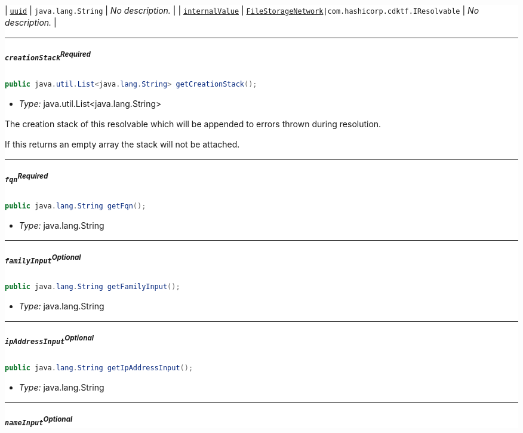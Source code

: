 | <code><a href="#@cdktf/provider-upcloud.fileStorage.FileStorageNetworkOutputReference.property.uuid">uuid</a></code> | <code>java.lang.String</code> | *No description.* |
| <code><a href="#@cdktf/provider-upcloud.fileStorage.FileStorageNetworkOutputReference.property.internalValue">internalValue</a></code> | <code><a href="#@cdktf/provider-upcloud.fileStorage.FileStorageNetwork">FileStorageNetwork</a>\|com.hashicorp.cdktf.IResolvable</code> | *No description.* |

---

##### `creationStack`<sup>Required</sup> <a name="creationStack" id="@cdktf/provider-upcloud.fileStorage.FileStorageNetworkOutputReference.property.creationStack"></a>

```java
public java.util.List<java.lang.String> getCreationStack();
```

- *Type:* java.util.List<java.lang.String>

The creation stack of this resolvable which will be appended to errors thrown during resolution.

If this returns an empty array the stack will not be attached.

---

##### `fqn`<sup>Required</sup> <a name="fqn" id="@cdktf/provider-upcloud.fileStorage.FileStorageNetworkOutputReference.property.fqn"></a>

```java
public java.lang.String getFqn();
```

- *Type:* java.lang.String

---

##### `familyInput`<sup>Optional</sup> <a name="familyInput" id="@cdktf/provider-upcloud.fileStorage.FileStorageNetworkOutputReference.property.familyInput"></a>

```java
public java.lang.String getFamilyInput();
```

- *Type:* java.lang.String

---

##### `ipAddressInput`<sup>Optional</sup> <a name="ipAddressInput" id="@cdktf/provider-upcloud.fileStorage.FileStorageNetworkOutputReference.property.ipAddressInput"></a>

```java
public java.lang.String getIpAddressInput();
```

- *Type:* java.lang.String

---

##### `nameInput`<sup>Optional</sup> <a name="nameInput" id="@cdktf/provider-upcloud.fileStorage.FileStorageNetworkOutputReference.property.nameInput"></a>
